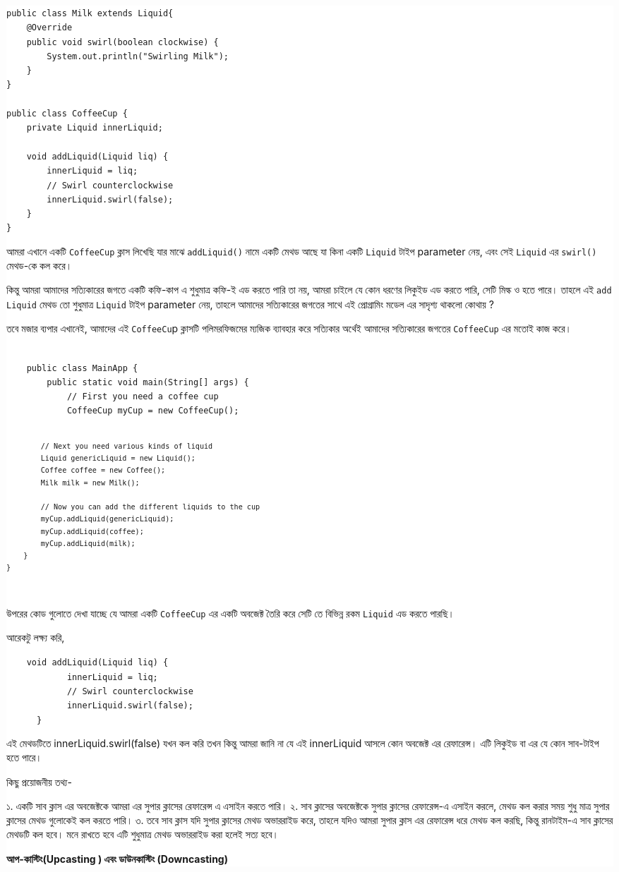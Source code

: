     public class Milk extends Liquid{
        @Override
        public void swirl(boolean clockwise) {
            System.out.println("Swirling Milk");
        }
    } 

    public class CoffeeCup {
        private Liquid innerLiquid;

        void addLiquid(Liquid liq) {
            innerLiquid = liq;
            // Swirl counterclockwise
            innerLiquid.swirl(false);
        }
    }
</code></pre>
<p class="comments-section">আমরা এখানে একটি <code>CoffeeCup</code> ক্লাস লিখেছি যার মাঝে <code>addLiquid()</code> নামে একটি মেথড আছে যা কিনা একটি <code>Liquid</code> টাইপ parameter নেয়, এবং সেই <code>Liquid</code> এর <code>swirl()</code> মেথড-কে কল করে।</p>
<p class="comments-section">কিন্তু আমরা আমাদের সত্যিকারের জগতে একটি কফি-কাপ এ শুধুমাত্র কফি-ই এড করতে পারি তা নয়, আমরা চাইলে যে কোন ধরণের লিকুইড এড করতে পারি, সেটি মিল্ক ও হতে পারে। তাহলে এই <code>addLiquid</code> মেথড তো শুধুমাত্র <code>Liquid</code> টাইপ parameter নেয়, তাহলে আমাদের সত্যিকারের জগতের সাথে এই প্রোগ্রামিং মডেল এর সাদৃশ্য থাকলো কোথায় ?</p>
<p class="comments-section">তবে মজার ব্যপার এখানেই, আমাদের এই <code>CoffeeCu</code>p ক্লাসটি পলিমরফিজমের ম্যজিক ব্যাবহার করে সত্যিকার অর্থেই আমাদের সত্যিকারের জগতের <code>CoffeeCup</code> এর মতোই কাজ করে। ‌</p>
<pre><code class="lang-java‌">
    public class MainApp {
        public static void main(String[] args) {
            // First you need a coffee cup
            CoffeeCup myCup = new CoffeeCup();

            // Next you need various kinds of liquid
            Liquid genericLiquid = new Liquid();
            Coffee coffee = new Coffee();
            Milk milk = new Milk();

            // Now you can add the different liquids to the cup
            myCup.addLiquid(genericLiquid);
            myCup.addLiquid(coffee);
            myCup.addLiquid(milk);
        }
    }
</code></pre>
<p class="comments-section">উপরের কোড গুলোতে দেখা যাচ্ছে যে আমরা একটি <code>CoffeeCup</code> এর একটি অবজেক্ট তৈরি করে সেটি তে বিভিন্ন রকম <code>Liquid</code> এড করতে পারছি।</p>
<p class="comments-section">আরেকটু লক্ষ্য করি,</p>
<pre><code class="lang-java">    <span class="hljs-function"><span class="hljs-keyword">void</span> <span class="hljs-title">addLiquid</span><span class="hljs-params">(Liquid liq)</span> </span>{
            innerLiquid = liq;
            <span class="hljs-comment">// Swirl counterclockwise</span>
            innerLiquid.swirl(<span class="hljs-keyword">false</span>);
      }
</code></pre>
<p class="comments-section">এই মেথডটিতে innerLiquid.swirl(false) যখন কল করি তখন কিন্তু আমরা জানি না যে এই innerLiquid আসলে কোন অবজেক্ট এর রেফারেন্স। এটি লিকুইড বা এর যে কোন সাব-টাইপ হতে পারে।</p>
<p class="comments-section">কিছু প্রয়োজনীয় তথ্য-</p>
<p class="comments-section">১. একটি সাব ক্লাস এর অবজেক্টকে আমরা এর সুপার ক্লাসের রেফারেন্স এ এসাইন করতে পারি। ২. সাব ক্লাসের অবজেক্টকে সুপার ক্লাসের রেফারেন্স-এ এসাইন করলে, মেথড কল করার সময় শুধু মাত্র সুপার ক্লাসের মেথড গুলোকেই কল করতে পারি। ৩. তবে সাব ক্লাস যদি সুপার ক্লাসের মেথড অভাররাইড করে, তাহলে যদিও আমরা সুপার ক্লাস এর রেফারেন্স ধরে মেথড কল করছি, কিন্তু রানটাইম-এ সাব ক্লাসের মেথডটি কল হবে। মনে রাখতে হবে এটি শুধুমাত্র মেথড অভাররাইড করা হলেই সত্য হবে।</p>
<p class="comments-section"><strong>আপ-কাস্টিং(Upcasting ) এবং ডাউনকাস্টিং (Downcasting)</strong></p>